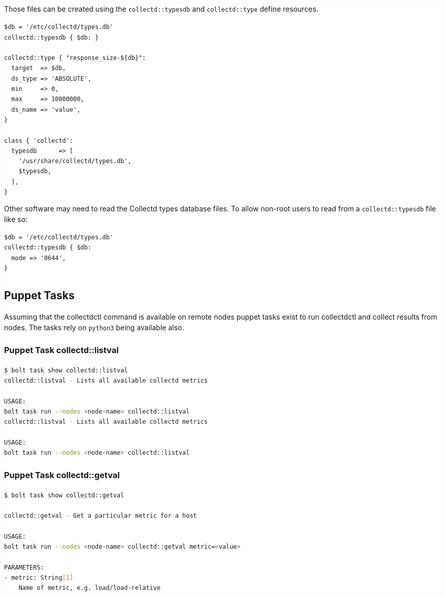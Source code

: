 Those files can be created using the `collectd::typesdb` and `collectd::type`
define resources.

```puppet
$db = '/etc/collectd/types.db'
collectd::typesdb { $db: }

collectd::type { "response_size-${db}":
  target  => $db,
  ds_type => 'ABSOLUTE',
  min     => 0,
  max     => 10000000,
  ds_name => 'value',
}

class { 'collectd':
  typesdb      => [
    '/usr/share/collectd/types.db',
    $typesdb,
  ],
}
```

Other software may need to read the Collectd types database files. To allow
non-root users to read from a `collectd::typesdb` file like so:

```puppet
$db = '/etc/collectd/types.db'
collectd::typesdb { $db:
  mode => '0644',
}
```

## Puppet Tasks
Assuming that the collectdctl command is available on remote nodes puppet tasks exist to
run collectdctl and collect results from nodes. The tasks rely on `python3` being available
also.

### Puppet Task collectd::listval
```bash
$ bolt task show collectd::listval
collectd::listval - Lists all available collectd metrics

USAGE:
bolt task run --nodes <node-name> collectd::listval
collectd::listval - Lists all available collectd metrics

USAGE:
bolt task run --nodes <node-name> collectd::listval
```

### Puppet Task collectd::getval
```bash
$ bolt task show collectd::getval

collectd::getval - Get a particular metric for a host

USAGE:
bolt task run --nodes <node-name> collectd::getval metric=<value>

PARAMETERS:
- metric: String[1]
    Name of metric, e.g. load/load-relative

```
